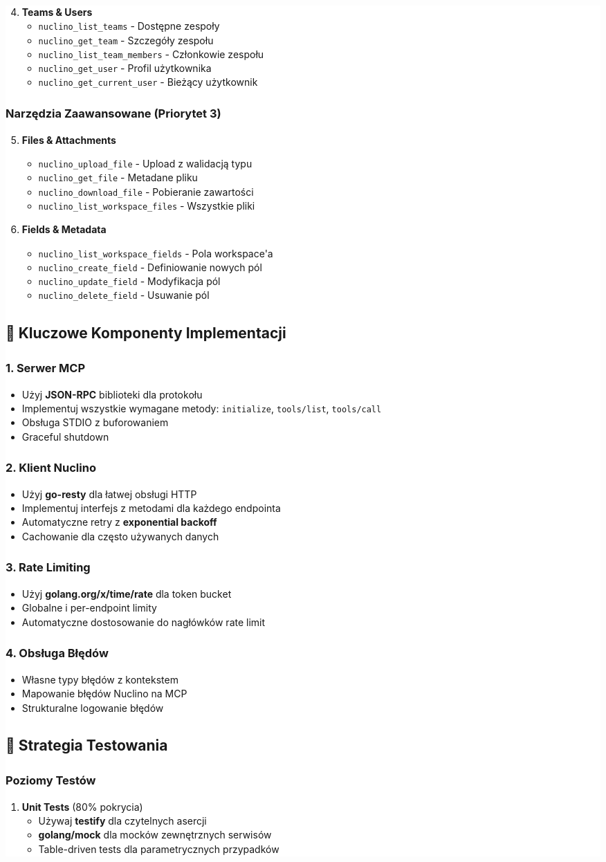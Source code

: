 4. **Teams & Users**
    - `nuclino_list_teams` - Dostępne zespoły
    - `nuclino_get_team` - Szczegóły zespołu
    - `nuclino_list_team_members` - Członkowie zespołu
    - `nuclino_get_user` - Profil użytkownika
    - `nuclino_get_current_user` - Bieżący użytkownik

### Narzędzia Zaawansowane (Priorytet 3)
5. **Files & Attachments**
    - `nuclino_upload_file` - Upload z walidacją typu
    - `nuclino_get_file` - Metadane pliku
    - `nuclino_download_file` - Pobieranie zawartości
    - `nuclino_list_workspace_files` - Wszystkie pliki

6. **Fields & Metadata**
    - `nuclino_list_workspace_fields` - Pola workspace'a
    - `nuclino_create_field` - Definiowanie nowych pól
    - `nuclino_update_field` - Modyfikacja pól
    - `nuclino_delete_field` - Usuwanie pól

## 🔧 Kluczowe Komponenty Implementacji

### 1. Serwer MCP
- Użyj **JSON-RPC** biblioteki dla protokołu
- Implementuj wszystkie wymagane metody: `initialize`, `tools/list`, `tools/call`
- Obsługa STDIO z buforowaniem
- Graceful shutdown

### 2. Klient Nuclino
- Użyj **go-resty** dla łatwej obsługi HTTP
- Implementuj interfejs z metodami dla każdego endpointa
- Automatyczne retry z **exponential backoff**
- Cachowanie dla często używanych danych

### 3. Rate Limiting
- Użyj **golang.org/x/time/rate** dla token bucket
- Globalne i per-endpoint limity
- Automatyczne dostosowanie do nagłówków rate limit

### 4. Obsługa Błędów
- Własne typy błędów z kontekstem
- Mapowanie błędów Nuclino na MCP
- Strukturalne logowanie błędów

## 🧪 Strategia Testowania

### Poziomy Testów
1. **Unit Tests** (80% pokrycia)
    - Używaj **testify** dla czytelnych asercji
    - **golang/mock** dla mocków zewnętrznych serwisów
    - Table-driven tests dla parametrycznych przypadków
